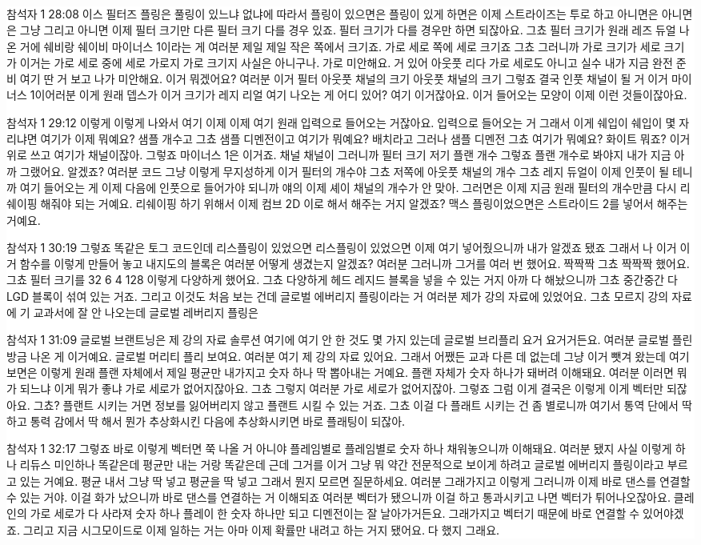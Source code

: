 참석자 1 28:08
이스 필터즈 플링은 풀링이 있느냐 없냐에 따라서 플링이 있으면은 플링이 있게 하면은 이제 스트라이즈는 투로 하고 아니면은 아니면은 그냥 그리고 아니면 이제 필터 크기만 다른 필터 크기 다를 경우 있죠.
필터 크기가 다를 경우만 하면 되잖아요. 그쵸 필터 크기가 원래 레즈 듀얼 나온 거에 쉐비랑 쉐이비 마이너스 1이라는 게 여러분 제일 제일 작은 쪽에서 크기죠.
가로 세로 쪽에 세로 크기죠 그쵸 그러니까 가로 크기가 세로 크기가 이거는 가로 세로 중에 세로 가로지 가로 크기지 사실은 아니구나.
가로 미안해요. 거 있어 아웃풋 리다 가로 세로도 아니고 실수 내가 지금 완전 준비 여기 딴 거 보고 나가 미안해요.
이거 뭐겠어요? 여러분 이거 필터 아웃풋 채널의 크기 아웃풋 채널의 크기 그렇죠 결국 인풋 채널이 될 거 이거 마이너스 1이어러분 이게 원래 뎁스가 이거 크기가 레지 리얼 여기 나오는 게 어디 있어?
여기 이거잖아요. 이거 들어오는 모양이 이제 이런 것들이잖아요.

참석자 1 29:12
이렇게 이렇게 나와서 여기 이제 이제 여기 원래 입력으로 들어오는 거잖아요.
입력으로 들어오는 거 그래서 이게 쉐입이 쉐입이 몇 자리냐면 여기가 이제 뭐예요?
샘플 개수고 그쵸 샘플 디멘전이고 여기가 뭐예요?
배치라고 그러나 샘플 디멘전 그쵸 여기가 뭐예요?
화이트 뭐죠? 이거 위로 쓰고 여기가 채널이잖아.
그렇죠 마이너스 1은 이거죠. 채널 채널이 그러니까 필터 크기 저기 플랜 개수 그렇죠 플랜 개수로 봐야지 내가 지금 아까 그랬어요.
알겠죠? 여러분 코드 그냥 이렇게 무지성하게 이거 필터의 개수야 그쵸 저쪽에 아웃풋 채널의 개수 그쵸 레지 듀얼이 이제 인풋이 될 테니까 여기 들어오는 게 이제 다음에 인풋으로 들어가야 되니까 얘의 이제 셰이 채널의 개수가 안 맞아.
그러면은 이제 지금 원래 필터의 개수만큼 다시 리쉐이핑 해줘야 되는 거예요.
리쉐이핑 하기 위해서 이제 컴브 2D 이로 해서 해주는 거지 알겠죠?
맥스 플링이었으면은 스트라이드 2를 넣어서 해주는 거예요.

참석자 1 30:19
그렇죠 똑같은 토그 코드인데 리스플링이 있었으면 리스플링이 있었으면 이제 여기 넣어줬으니까 내가 알겠죠 됐죠 그래서 나 이거 이거 함수를 이렇게 만들어 놓고 내지도의 블록은 여러분 어떻게 생겼는지 알겠죠?
여러분 그러니까 그거를 여러 번 했어요. 짝짝짝 그쵸 짝짝짝 했어요.
그쵸 필터 크기를 32 6 4 128 이렇게 다양하게 했어요.
그쵸 다양하게 헤드 레지드 블록을 넣을 수 있는 거지 아까 다 해놨으니까 그쵸 중간중간 다 LGD 블록이 섞여 있는 거죠.
그리고 이것도 처음 보는 건데 글로벌 에버리지 플링이라는 거 여러분 제가 강의 자료에 있었어요.
그쵸 모르지 강의 자료에 기 교과서에 잘 안 나오는데 글로벌 레버리지 플링은

참석자 1 31:09
글로벌 브랜트닝은 제 강의 자료 솔루션 여기에 여기 안 한 것도 몇 가지 있는데 글로벌 브리플리 요거 요거거든요.
여러분 글로벌 플린 방금 나온 게 이거예요. 글로벌 머리티 플리 보여요.
여러분 여기 제 강의 자료 있어요. 그래서 어쨌든 교과 다른 데 없는데 그냥 이거 뺏겨 왔는데 여기 보면은 이렇게 원래 플랜 자체에서 제일 평균만 내가지고 숫자 하나 딱 뽑아내는 거예요.
플랜 자체가 숫자 하나가 돼버려 이해돼요. 여러분 이러면 뭐가 되느냐 이게 뭐가 좋냐 가로 세로가 없어지잖아요.
그쵸 그렇지 여러분 가로 세로가 없어지잖아. 그렇죠 그럼 이게 결국은 이렇게 이게 벡터만 되잖아요.
그쵸? 플랜트 시키는 거면 정보를 잃어버리지 않고 플랜트 시킬 수 있는 거죠.
그쵸 이걸 다 플래트 시키는 건 좀 별로니까 여기서 통역 단에서 딱 하고 통력 감에서 딱 해서 뭔가 추상화시킨 다음에 추상화시키면 바로 플래팅이 되잖아.

참석자 1 32:17
그렇죠 바로 이렇게 벡터면 쭉 나올 거 아니야 플레임별로 플레임별로 숫자 하나 채워놓으니까 이해돼요.
여러분 됐지 사실 이렇게 하나 리듀스 미인하나 똑같은데 평균만 내는 거랑 똑같은데 근데 그거를 이거 그냥 뭐 약간 전문적으로 보이게 하려고 글로벌 에버리지 플링이라고 부르고 있는 거예요.
평균 내서 그냥 딱 넣고 평균을 딱 넣고 그래서 뭔지 모르면 질문하세요.
여러분 그래가지고 이렇게 그러니까 이제 바로 댄스를 연결할 수 있는 거야.
이걸 화가 났으니까 바로 댄스를 연결하는 거 이해되죠 여러분 벡터가 됐으니까 이걸 하고 통과시키고 나면 벡터가 튀어나오잖아요.
클레인의 가로 세로가 다 사라져 숫자 하나 플레이 한 숫자 하나만 되고 디멘전이는 잘 날아가거든요.
그래가지고 벡터기 때문에 바로 연결할 수 있어야겠죠.
그리고 지금 시그모이드로 이제 일하는 거는 아마 이제 확률만 내려고 하는 거지 됐어요.
다 했지 그래요.
